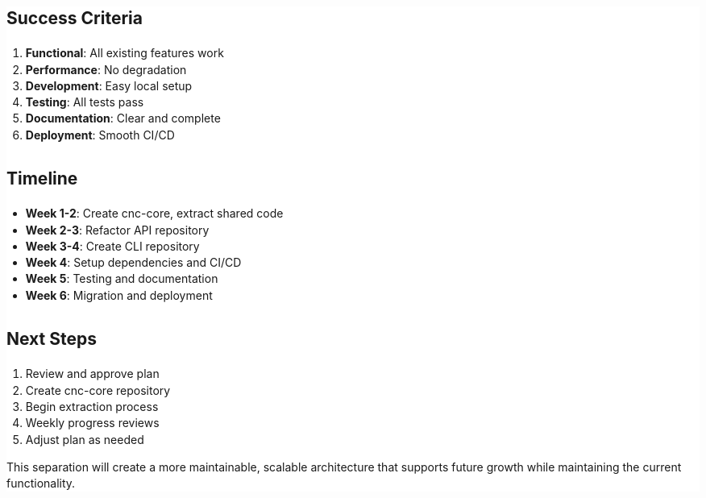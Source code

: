 ## Success Criteria

1. **Functional**: All existing features work
2. **Performance**: No degradation
3. **Development**: Easy local setup
4. **Testing**: All tests pass
5. **Documentation**: Clear and complete
6. **Deployment**: Smooth CI/CD

## Timeline

- **Week 1-2**: Create cnc-core, extract shared code
- **Week 2-3**: Refactor API repository
- **Week 3-4**: Create CLI repository
- **Week 4**: Setup dependencies and CI/CD
- **Week 5**: Testing and documentation
- **Week 6**: Migration and deployment

## Next Steps

1. Review and approve plan
2. Create cnc-core repository
3. Begin extraction process
4. Weekly progress reviews
5. Adjust plan as needed

This separation will create a more maintainable, scalable architecture that supports future growth while maintaining the current functionality.